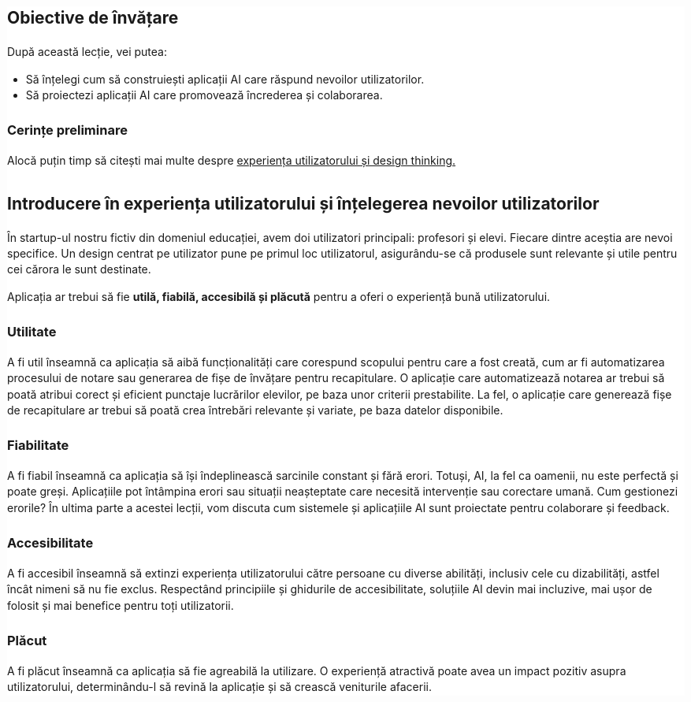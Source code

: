 ## Obiective de învățare

După această lecție, vei putea:

- Să înțelegi cum să construiești aplicații AI care răspund nevoilor utilizatorilor.
- Să proiectezi aplicații AI care promovează încrederea și colaborarea.

### Cerințe preliminare

Alocă puțin timp să citești mai multe despre [experiența utilizatorului și design thinking.](https://learn.microsoft.com/training/modules/ux-design?WT.mc_id=academic-105485-koreyst)

## Introducere în experiența utilizatorului și înțelegerea nevoilor utilizatorilor

În startup-ul nostru fictiv din domeniul educației, avem doi utilizatori principali: profesori și elevi. Fiecare dintre aceștia are nevoi specifice. Un design centrat pe utilizator pune pe primul loc utilizatorul, asigurându-se că produsele sunt relevante și utile pentru cei cărora le sunt destinate.

Aplicația ar trebui să fie **utilă, fiabilă, accesibilă și plăcută** pentru a oferi o experiență bună utilizatorului.

### Utilitate

A fi util înseamnă ca aplicația să aibă funcționalități care corespund scopului pentru care a fost creată, cum ar fi automatizarea procesului de notare sau generarea de fișe de învățare pentru recapitulare. O aplicație care automatizează notarea ar trebui să poată atribui corect și eficient punctaje lucrărilor elevilor, pe baza unor criterii prestabilite. La fel, o aplicație care generează fișe de recapitulare ar trebui să poată crea întrebări relevante și variate, pe baza datelor disponibile.

### Fiabilitate

A fi fiabil înseamnă ca aplicația să își îndeplinească sarcinile constant și fără erori. Totuși, AI, la fel ca oamenii, nu este perfectă și poate greși. Aplicațiile pot întâmpina erori sau situații neașteptate care necesită intervenție sau corectare umană. Cum gestionezi erorile? În ultima parte a acestei lecții, vom discuta cum sistemele și aplicațiile AI sunt proiectate pentru colaborare și feedback.

### Accesibilitate

A fi accesibil înseamnă să extinzi experiența utilizatorului către persoane cu diverse abilități, inclusiv cele cu dizabilități, astfel încât nimeni să nu fie exclus. Respectând principiile și ghidurile de accesibilitate, soluțiile AI devin mai incluzive, mai ușor de folosit și mai benefice pentru toți utilizatorii.

### Plăcut

A fi plăcut înseamnă ca aplicația să fie agreabilă la utilizare. O experiență atractivă poate avea un impact pozitiv asupra utilizatorului, determinându-l să revină la aplicație și să crească veniturile afacerii.
